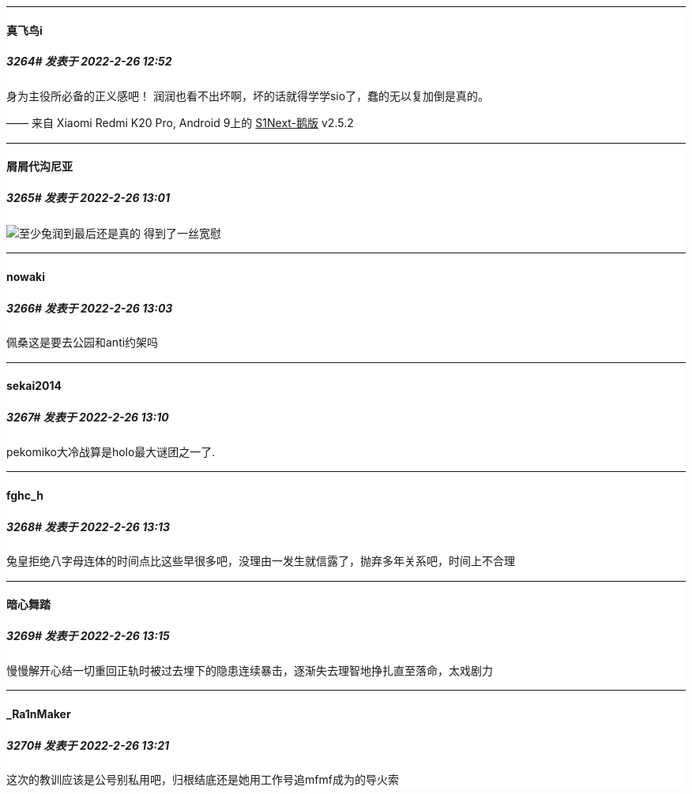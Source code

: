 *****

####  真飞鸟i  
##### 3264#       发表于 2022-2-26 12:52

身为主役所必备的正义感吧！
润润也看不出坏啊，坏的话就得学学sio了，蠢的无以复加倒是真的。

—— 来自 Xiaomi Redmi K20 Pro, Android 9上的 [S1Next-鹅版](https://github.com/ykrank/S1-Next/releases) v2.5.2

*****

####  屑屑代沟尼亚  
##### 3265#       发表于 2022-2-26 13:01

<img src="https://static.saraba1st.com/image/smiley/face2017/135.png" referrerpolicy="no-referrer">至少兔润到最后还是真的 得到了一丝宽慰



*****

####  nowaki  
##### 3266#       发表于 2022-2-26 13:03

佩桑这是要去公园和anti约架吗

*****

####  sekai2014  
##### 3267#       发表于 2022-2-26 13:10

pekomiko大冷战算是holo最大谜团之一了.

*****

####  fghc_h  
##### 3268#       发表于 2022-2-26 13:13

兔皇拒绝八字母连体的时间点比这些早很多吧，没理由一发生就信露了，抛弃多年关系吧，时间上不合理

*****

####  暗心舞踏  
##### 3269#       发表于 2022-2-26 13:15

慢慢解开心结一切重回正轨时被过去埋下的隐患连续暴击，逐渐失去理智地挣扎直至落命，太戏剧力

*****

####  _Ra1nMaker  
##### 3270#       发表于 2022-2-26 13:21

这次的教训应该是公号别私用吧，归根结底还是她用工作号追mfmf成为的导火索
